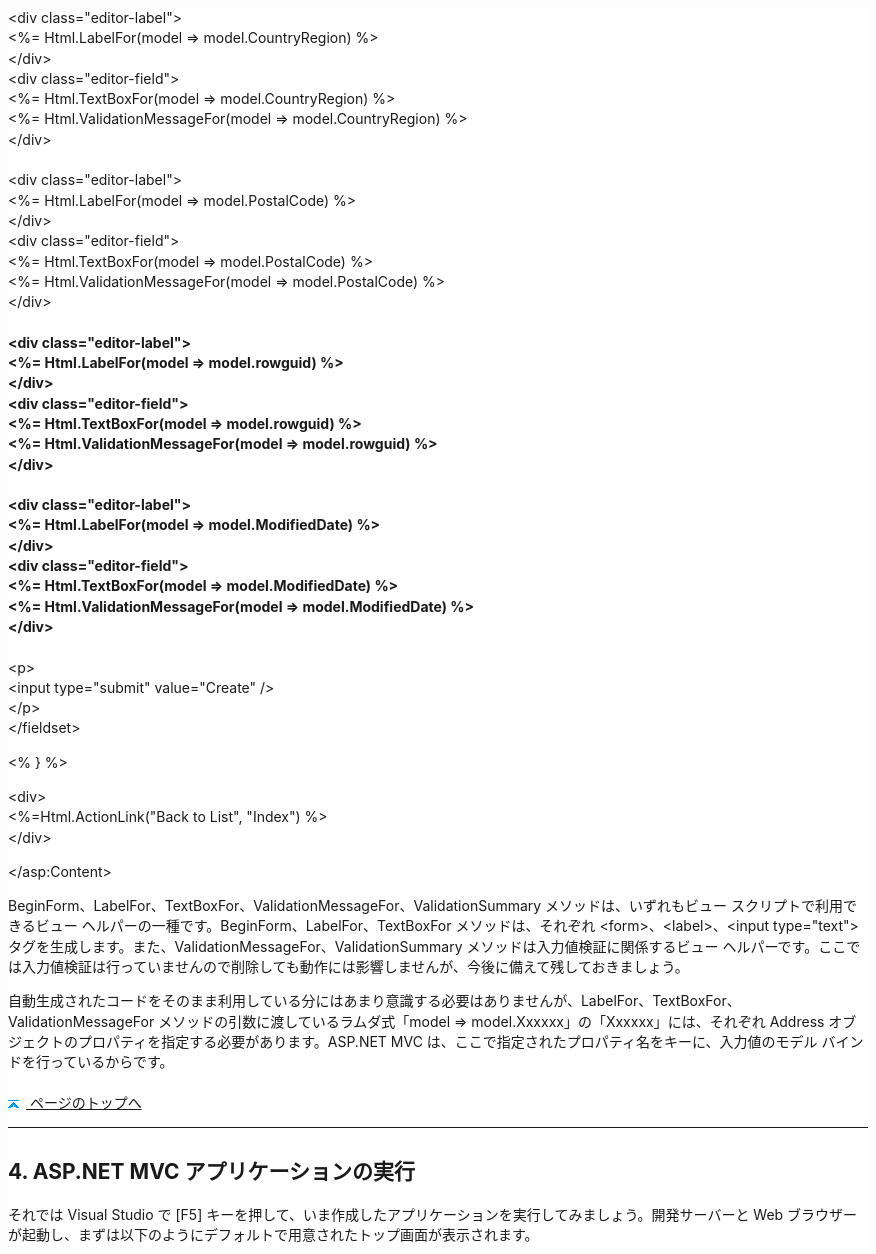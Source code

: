 <strong></strong>&lt;div class=&quot;editor-label&quot;&gt;<br>
<strong></strong>&lt;%= Html.LabelFor(model =&gt; model.CountryRegion) %&gt;<br>
<strong></strong>&lt;/div&gt;<br>
<strong></strong>&lt;div class=&quot;editor-field&quot;&gt;<br>
<strong></strong>&lt;%= Html.TextBoxFor(model =&gt; model.CountryRegion) %&gt;<br>
<strong></strong>&lt;%= Html.ValidationMessageFor(model =&gt; model.CountryRegion) %&gt;<br>
<strong></strong>&lt;/div&gt;<br>
<br>
<strong></strong>&lt;div class=&quot;editor-label&quot;&gt;<br>
<strong></strong>&lt;%= Html.LabelFor(model =&gt; model.PostalCode) %&gt;<br>
<strong></strong>&lt;/div&gt;<br>
<strong></strong>&lt;div class=&quot;editor-field&quot;&gt;<br>
<strong></strong>&lt;%= Html.TextBoxFor(model =&gt; model.PostalCode) %&gt;<br>
<strong></strong>&lt;%= Html.ValidationMessageFor(model =&gt; model.PostalCode) %&gt;<br>
<strong></strong>&lt;/div&gt;<br>
<br>
<strong>&lt;div class=&quot;editor-label&quot;&gt;<br>
&lt;%= Html.LabelFor(model =&gt; model.rowguid) %&gt;<br>
&lt;/div&gt;<br>
&lt;div class=&quot;editor-field&quot;&gt;<br>
&lt;%= Html.TextBoxFor(model =&gt; model.rowguid) %&gt;<br>
&lt;%= Html.ValidationMessageFor(model =&gt; model.rowguid) %&gt;<br>
&lt;/div&gt;<br>
&nbsp;&nbsp;&nbsp;&nbsp;&nbsp;&nbsp;&nbsp;&nbsp;&nbsp;&nbsp;&nbsp;<br>
&lt;div class=&quot;editor-label&quot;&gt;<br>
&lt;%= Html.LabelFor(model =&gt; model.ModifiedDate) %&gt;<br>
&lt;/div&gt;<br>
&lt;div class=&quot;editor-field&quot;&gt;<br>
&lt;%= Html.TextBoxFor(model =&gt; model.ModifiedDate) %&gt;<br>
&lt;%= Html.ValidationMessageFor(model =&gt; model.ModifiedDate) %&gt;<br>
&lt;/div&gt;</strong><br>
<br>
<strong></strong>&lt;p&gt;<br>
<strong></strong>&lt;input type=&quot;submit&quot; value=&quot;Create&quot; /&gt;<br>
<strong></strong>&lt;/p&gt;<br>
&lt;/fieldset&gt;</p>
<p>&lt;% } %&gt;</p>
<p>&lt;div&gt;<br>
&lt;%=Html.ActionLink(&quot;Back to List&quot;, &quot;Index&quot;) %&gt;<br>
&lt;/div&gt;</p>
<p>&lt;/asp:Content&gt;</p>
</div>
<p>BeginForm、LabelFor、TextBoxFor、ValidationMessageFor、ValidationSummary メソッドは、いずれもビュー スクリプトで利用できるビュー ヘルパーの一種です。BeginForm、LabelFor、TextBoxFor メソッドは、それぞれ &lt;form&gt;、&lt;label&gt;、&lt;input type=&quot;text&quot;&gt; タグを生成します。また、ValidationMessageFor、ValidationSummary メソッドは入力値検&#35388;に関係するビュー
 ヘルパーです。ここでは入力値検&#35388;は行っていませんので削除しても動作には影響しませんが、今後に備えて残しておきましょう。</p>
<p>自動生成されたコードをそのまま利用している分にはあまり意識する必要はありませんが、LabelFor、TextBoxFor、ValidationMessageFor メソッドの引数に渡しているラムダ式「model =&gt; model.Xxxxxx」の「Xxxxxx」には、それぞれ Address オブジェクトのプロパティを指定する必要があります。ASP.NET MVC は、ここで指定されたプロパティ名をキーに、入力値のモデル バインドを行っているからです。</p>
<p style="margin-top:20px"><a href="#top"><img src="11034-image.png" border="0" alt=""> ページのトップへ</a></p>
<hr>
<h2 id="04">4. ASP.NET MVC アプリケーションの実行</h2>
<p>それでは Visual Studio で [F5] キーを押して、いま作成したアプリケーションを実行してみましょう。開発サーバーと Web ブラウザーが起動し、まずは以下のようにデフォルトで用意されたトップ画面が表示されます。</p>